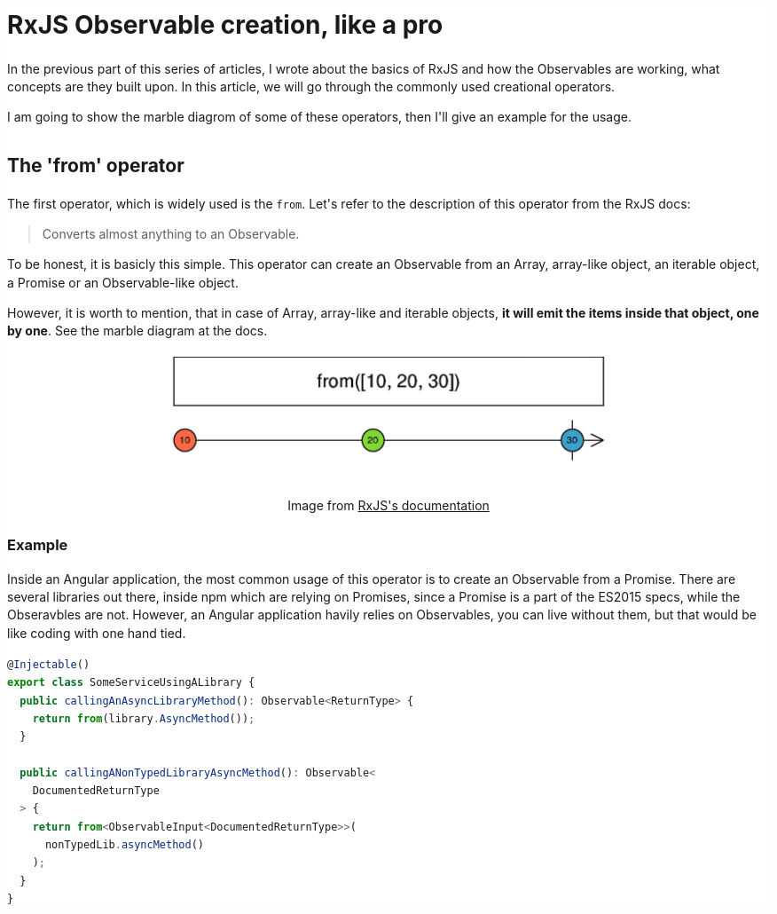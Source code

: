 # RxJS Observable creation, like a pro

In the previous part of this series of articles, I wrote about the basics of RxJS and how the Observables are working, what concepts are they built upon. In this article, we will go through the commonly used creational operators.

I am going to show the marble diagrom of some of these operators, then I'll give an example for the usage.

## The 'from' operator

The first operator, which is widely used is the `from`. Let's refer to the description of this operator from the RxJS docs:

> Converts almost anything to an Observable.

To be honest, it is basicly this simple. This operator can create an Observable from an Array, array-like object, an iterable object, a Promise or an Observable-like object.

However, it is worth to mention, that in case of Array, array-like and iterable objects, **it will emit the items inside that object, one by one**. See the marble diagram at the docs.

<div align="center">
    <img src="./assets/from-marble.png" width="500px" style="padding: 5px; background: white;" />
    <p>Image from <a href="https://rxjs-dev.firebaseapp.com/api/index/function/from">RxJS's documentation</a>
    </p>
</div>

### Example

Inside an Angular application, the most common usage of this operator is to create an Observable from a Promise. There are several libraries out there, inside npm which are relying on Promises, since a Promise is a part of the ES2015 specs, while the Obseravbles are not. However, an Angular application havily relies on Observables, you can live without them, but that would be like coding with one hand tied.

```ts
@Injectable()
export class SomeServiceUsingALibrary {
  public callingAnAsyncLibraryMethod(): Observable<ReturnType> {
    return from(library.AsyncMethod());
  }

  public callingANonTypedLibraryAsyncMethod(): Observable<
    DocumentedReturnType
  > {
    return from<ObservableInput<DocumentedReturnType>>(
      nonTypedLib.asyncMethod()
    );
  }
}
```
